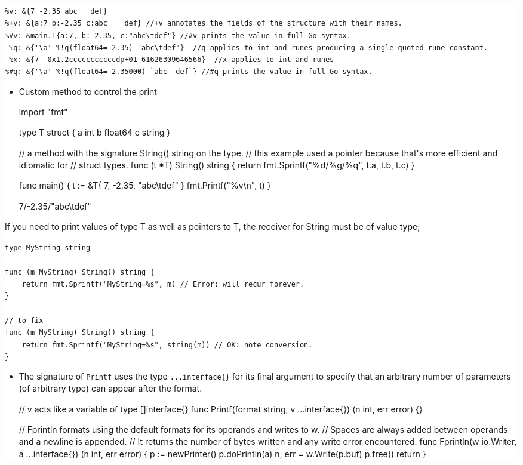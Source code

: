 
    %v: &{7 -2.35 abc	def} 
    %+v: &{a:7 b:-2.35 c:abc	def} //+v annotates the fields of the structure with their names.
    %#v: &main.T{a:7, b:-2.35, c:"abc\tdef"} //#v prints the value in full Go syntax.
     %q: &{'\a' %!q(float64=-2.35) "abc\tdef"}  //q applies to int and runes producing a single-quoted rune constant.
     %x: &{7 -0x1.2cccccccccccdp+01 61626309646566}  //x applies to int and runes
    %#q: &{'\a' %!q(float64=-2.35000) `abc	def`} //#q prints the value in full Go syntax.

-   Custom method to control the print

    import "fmt"
    
    type T struct {
    	a int
    	b float64
    	c string
    }
    
    // a method with the signature String() string on the type.
    // this example used a pointer because that's more efficient and idiomatic for
    // struct types.
    func (t *T) String() string {
    	return fmt.Sprintf("%d/%g/%q", t.a, t.b, t.c)
    }
    
    func main() {
    	t := &T{ 7, -2.35, "abc\tdef" }
    	fmt.Printf("%v\n", t)
    }

    7/-2.35/"abc\tdef"

If you need to print values of type T as well as pointers to T, the receiver for
String must be of value type;

    type MyString string
    
    func (m MyString) String() string {
        return fmt.Sprintf("MyString=%s", m) // Error: will recur forever.
    }
    
    // to fix
    func (m MyString) String() string {
        return fmt.Sprintf("MyString=%s", string(m)) // OK: note conversion.
    }

-   The signature of `Printf` uses the type `...interface{}` for its final argument to
    specify that an arbitrary number of parameters (of arbitrary type) can appear
    after the format.

    // v acts like a variable of type []interface{}
     func Printf(format string, v ...interface{}) (n int, err error) {}
    
    // Fprintln formats using the default formats for its operands and writes to w.
    // Spaces are always added between operands and a newline is appended.
    // It returns the number of bytes written and any write error encountered.
    func Fprintln(w io.Writer, a ...interface{}) (n int, err error) {
    	p := newPrinter()
    	p.doPrintln(a)
    	n, err = w.Write(p.buf)
    	p.free()
    	return
    }
    